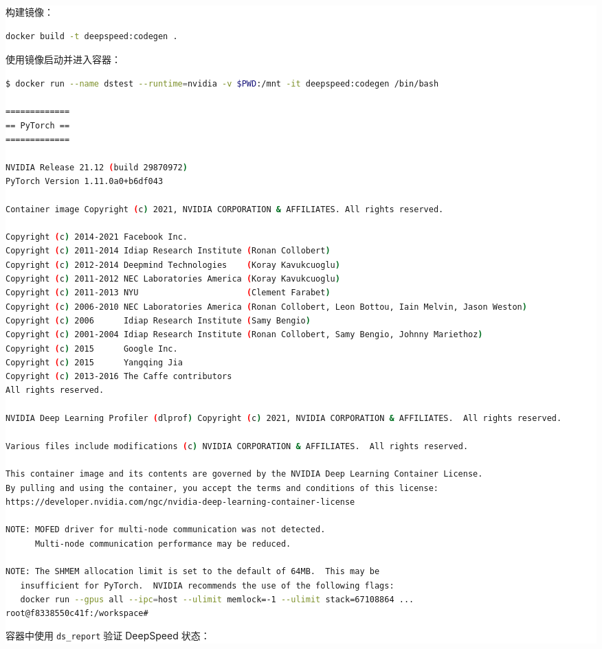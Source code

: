构建镜像：

```bash
docker build -t deepspeed:codegen .
```

使用镜像启动并进入容器：

```bash
$ docker run --name dstest --runtime=nvidia -v $PWD:/mnt -it deepspeed:codegen /bin/bash

=============
== PyTorch ==
=============

NVIDIA Release 21.12 (build 29870972)
PyTorch Version 1.11.0a0+b6df043

Container image Copyright (c) 2021, NVIDIA CORPORATION & AFFILIATES. All rights reserved.

Copyright (c) 2014-2021 Facebook Inc.
Copyright (c) 2011-2014 Idiap Research Institute (Ronan Collobert)
Copyright (c) 2012-2014 Deepmind Technologies    (Koray Kavukcuoglu)
Copyright (c) 2011-2012 NEC Laboratories America (Koray Kavukcuoglu)
Copyright (c) 2011-2013 NYU                      (Clement Farabet)
Copyright (c) 2006-2010 NEC Laboratories America (Ronan Collobert, Leon Bottou, Iain Melvin, Jason Weston)
Copyright (c) 2006      Idiap Research Institute (Samy Bengio)
Copyright (c) 2001-2004 Idiap Research Institute (Ronan Collobert, Samy Bengio, Johnny Mariethoz)
Copyright (c) 2015      Google Inc.
Copyright (c) 2015      Yangqing Jia
Copyright (c) 2013-2016 The Caffe contributors
All rights reserved.

NVIDIA Deep Learning Profiler (dlprof) Copyright (c) 2021, NVIDIA CORPORATION & AFFILIATES.  All rights reserved.

Various files include modifications (c) NVIDIA CORPORATION & AFFILIATES.  All rights reserved.

This container image and its contents are governed by the NVIDIA Deep Learning Container License.
By pulling and using the container, you accept the terms and conditions of this license:
https://developer.nvidia.com/ngc/nvidia-deep-learning-container-license

NOTE: MOFED driver for multi-node communication was not detected.
      Multi-node communication performance may be reduced.

NOTE: The SHMEM allocation limit is set to the default of 64MB.  This may be
   insufficient for PyTorch.  NVIDIA recommends the use of the following flags:
   docker run --gpus all --ipc=host --ulimit memlock=-1 --ulimit stack=67108864 ...
root@f8338550c41f:/workspace#
```

容器中使用 `ds_report` 验证 DeepSpeed 状态：
